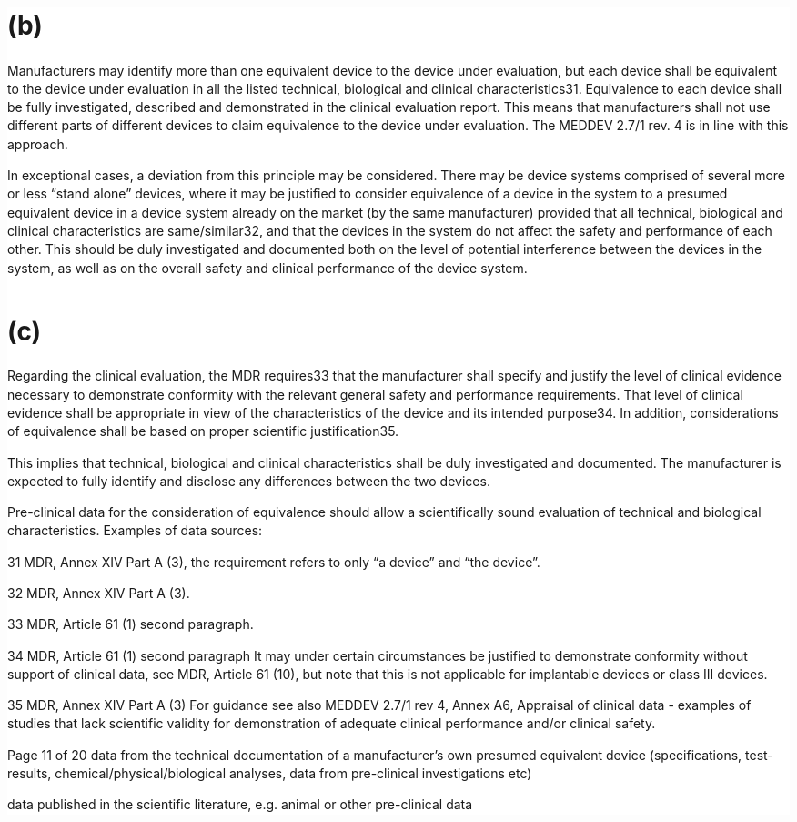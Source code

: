 # (b)

Manufacturers may identify more than one equivalent device to the device under evaluation, but each device shall be equivalent to the device under evaluation in all the listed technical, biological and clinical characteristics31. Equivalence to each device shall be fully investigated, described and demonstrated in the clinical evaluation report. This means that manufacturers shall not use different parts of different devices to claim equivalence to the device under evaluation. The MEDDEV 2.7/1 rev. 4 is in line with this approach.

In exceptional cases, a deviation from this principle may be considered. There may be device systems comprised of several more or less “stand alone” devices, where it may be justified to consider equivalence of a device in the system to a presumed equivalent device in a device system already on the market (by the same manufacturer) provided that all technical, biological and clinical characteristics are same/similar32, and that the devices in the system do not affect the safety and performance of each other. This should be duly investigated and documented both on the level of potential interference between the devices in the system, as well as on the overall safety and clinical performance of the device system.

# (c)

Regarding the clinical evaluation, the MDR requires33 that the manufacturer shall specify and justify the level of clinical evidence necessary to demonstrate conformity with the relevant general safety and performance requirements. That level of clinical evidence shall be appropriate in view of the characteristics of the device and its intended purpose34. In addition, considerations of equivalence shall be based on proper scientific justification35.

This implies that technical, biological and clinical characteristics shall be duly investigated and documented. The manufacturer is expected to fully identify and disclose any differences between the two devices.

Pre-clinical data for the consideration of equivalence should allow a scientifically sound evaluation of technical and biological characteristics. Examples of data sources:

31 MDR, Annex XIV Part A (3), the requirement refers to only “a device” and “the device”.

32 MDR, Annex XIV Part A (3).

33 MDR, Article 61 (1) second paragraph.

34 MDR, Article 61 (1) second paragraph It may under certain circumstances be justified to demonstrate conformity without support of clinical data, see MDR, Article 61 (10), but note that this is not applicable for implantable devices or class III devices.

35 MDR, Annex XIV Part A (3) For guidance see also MEDDEV 2.7/1 rev 4, Annex A6, Appraisal of clinical data - examples of studies that lack scientific validity for demonstration of adequate clinical performance and/or clinical safety.

Page 11 of 20
data from the technical documentation of a manufacturer’s own presumed equivalent device (specifications, test-results, chemical/physical/biological analyses, data from pre-clinical investigations etc)

data published in the scientific literature, e.g. animal or other pre-clinical data
